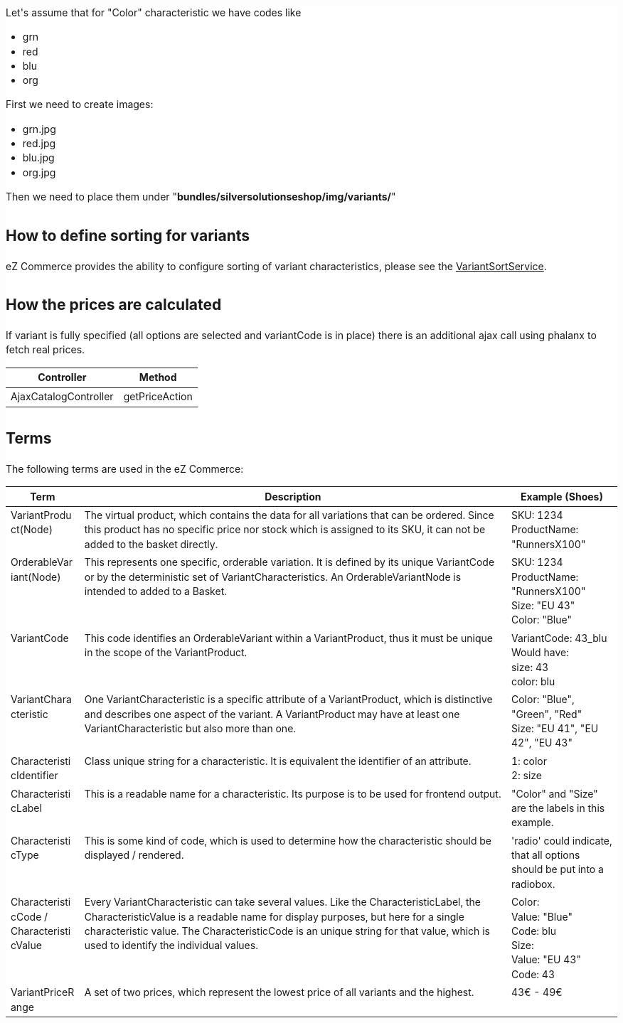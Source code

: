 Let's assume that for "Color" characteristic we have codes like

- grn
- red
- blu
- org  

First we need to create images:

- grn.jpg
- red.jpg
- blu.jpg
- org.jpg  

Then we need to place them under "**bundles/silversolutionseshop/img/variants/**"

## How to define sorting for variants

eZ Commerce provides the ability to configure sorting of variant characteristics, please see the [VariantSortService](../../catalog_api/variantproductsnode_and_orderablevariantnode/variant_services.md).

## How the prices are calculated

If variant is fully specified (all options are selected and variantCode is in place) there is an additional ajax call using phalanx to fetch real prices.

| Controller            | Method                      |
| --------------------- | --------------------------- |
| AjaxCatalogController | getPriceAction |

## Terms

The following terms are used in the eZ Commerce:

|Term|Description|Example (Shoes)|
|--- |--- |--- |
|VariantProduct(Node)|The virtual product, which contains the data for all variations that can be ordered. Since this product has no specific price nor stock which is assigned to its SKU, it can not be added to the basket directly.|SKU: 1234</br>ProductName: "RunnersX100"|
|OrderableVariant(Node)|This represents one specific, orderable variation. It is defined by its unique VariantCode or by the deterministic set of VariantCharacteristics. An OrderableVariantNode is intended to added to a Basket.|SKU: 1234</br>ProductName: "RunnersX100"</br>Size: "EU 43"</br>Color: "Blue"|
|VariantCode|This code identifies an OrderableVariant within a VariantProduct, thus it must be unique in the scope of the VariantProduct.|VariantCode: 43_blu</br>Would have:</br>size: 43</br>color: blu|
|VariantCharacteristic|One VariantCharacteristic is a specific attribute of a VariantProduct, which is distinctive and describes one aspect of the variant. A VariantProduct may have at least one VariantCharacteristic but also more than one.|Color: "Blue", "Green", "Red"</br>Size: "EU 41", "EU 42", "EU 43"|
|CharacteristicIdentifier|Class unique string for a characteristic. It is equivalent the identifier of an attribute.|1: color</br>2: size|
|CharacteristicLabel|This is a readable name for a characteristic. Its purpose is to be used for frontend output.|"Color" and "Size" are the labels in this example.|
|CharacteristicType|This is some kind of code, which is used to determine how the characteristic should be displayed / rendered.|'radio' could indicate, that all options should be put into a radiobox.|
|CharacteristicCode / CharacteristicValue|Every VariantCharacteristic can take several values. Like the CharacteristicLabel, the CharacteristicValue is a readable name for display purposes, but here for a single characteristic value. The CharacteristicCode is an unique string for that value, which is used to identify the individual values.|Color:</br>Value: "Blue"</br>Code: blu</br>Size:</br>Value: "EU 43"</br>Code: 43|
|VariantPriceRange|A set of two prices, which represent the lowest price of all variants and the highest.|43€ - 49€|
